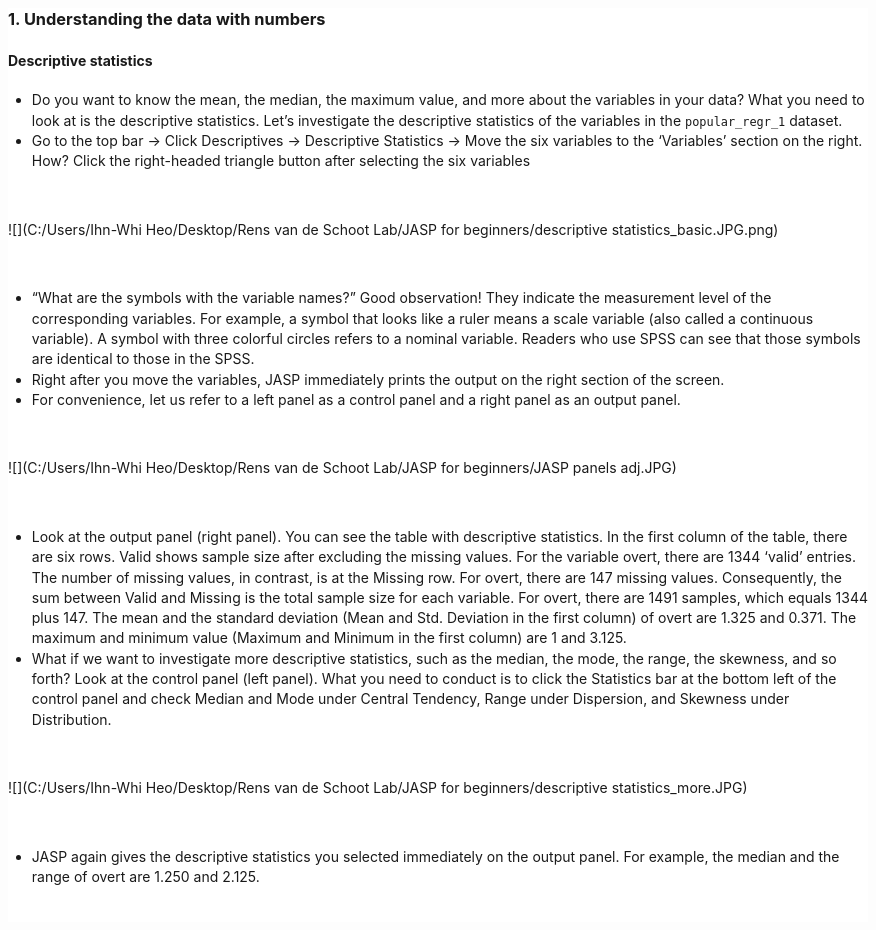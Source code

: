 ### 1. Understanding the data with numbers

#### Descriptive statistics

-	Do you want to know the mean, the median, the maximum value, and more about the variables in your data? What you need to look at is the descriptive statistics. Let’s investigate the descriptive statistics of the variables in the `popular_regr_1` dataset.
-	Go to the top bar -> Click Descriptives -> Descriptive Statistics -> Move the six variables to the ‘Variables’ section on the right. How? Click the right-headed triangle button after selecting the six variables

<br>

![](C:/Users/Ihn-Whi Heo/Desktop/Rens van de Schoot Lab/JASP for beginners/descriptive statistics_basic.JPG.png)

<br>

-	“What are the symbols with the variable names?” Good observation! They indicate the measurement level of the corresponding variables. For example, a symbol that looks like a ruler means a scale variable (also called a continuous variable). A symbol with three colorful circles refers to a nominal variable. Readers who use SPSS can see that those symbols are identical to those in the SPSS.
-	Right after you move the variables, JASP immediately prints the output on the right section of the screen.
-	For convenience, let us refer to a left panel as a control panel and a right panel as an output panel.

<br>

![](C:/Users/Ihn-Whi Heo/Desktop/Rens van de Schoot Lab/JASP for beginners/JASP panels adj.JPG)

<br>

-	Look at the output panel (right panel). You can see the table with descriptive statistics. In the first column of the table, there are six rows. Valid shows sample size after excluding the missing values. For the variable overt, there are 1344 ‘valid’ entries. The number of missing values, in contrast, is at the Missing row. For overt, there are 147 missing values. Consequently, the sum between Valid and Missing is the total sample size for each variable. For overt, there are 1491 samples, which equals 1344 plus 147. The mean and the standard deviation (Mean and Std. Deviation in the first column) of overt are 1.325 and 0.371. The maximum and minimum value (Maximum and Minimum in the first column) are 1 and 3.125.
-	What if we want to investigate more descriptive statistics, such as the median, the mode, the range, the skewness, and so forth? Look at the control panel (left panel). What you need to conduct is to click the Statistics bar at the bottom left of the control panel and check Median and Mode under Central Tendency, Range under Dispersion, and Skewness under Distribution.

<br>

![](C:/Users/Ihn-Whi Heo/Desktop/Rens van de Schoot Lab/JASP for beginners/descriptive statistics_more.JPG)

<br>

-	JASP again gives the descriptive statistics you selected immediately on the output panel. For example, the median and the range of overt are 1.250 and 2.125.

<br>
